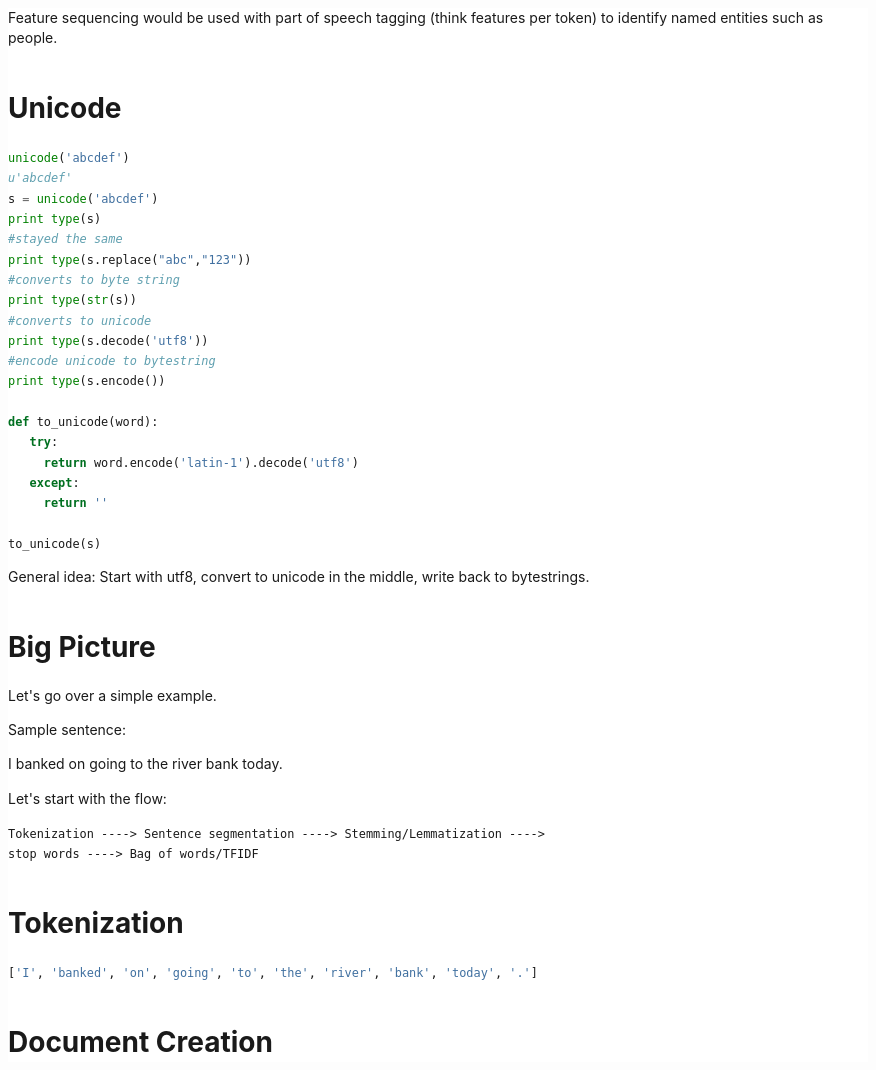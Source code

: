 Feature sequencing would be used with part of speech tagging (think features per
token) to identify named entities such as people.

Unicode
===================================

```python
unicode('abcdef')
u'abcdef'
s = unicode('abcdef')
print type(s)
#stayed the same
print type(s.replace("abc","123"))
#converts to byte string
print type(str(s))
#converts to unicode
print type(s.decode('utf8'))
#encode unicode to bytestring
print type(s.encode())

def to_unicode(word):
   try:
     return word.encode('latin-1').decode('utf8')
   except:
     return ''

to_unicode(s)
```

General idea: Start with utf8, convert to unicode in the middle, write back to
bytestrings.

Big Picture
============================

Let's go over a simple example.

Sample sentence:

I banked on going to the river bank today.

Let's start with the flow:

```
Tokenization ----> Sentence segmentation ----> Stemming/Lemmatization ---->
stop words ----> Bag of words/TFIDF
```

Tokenization
=====================

```python
['I', 'banked', 'on', 'going', 'to', 'the', 'river', 'bank', 'today', '.']
```

Document Creation
======================
